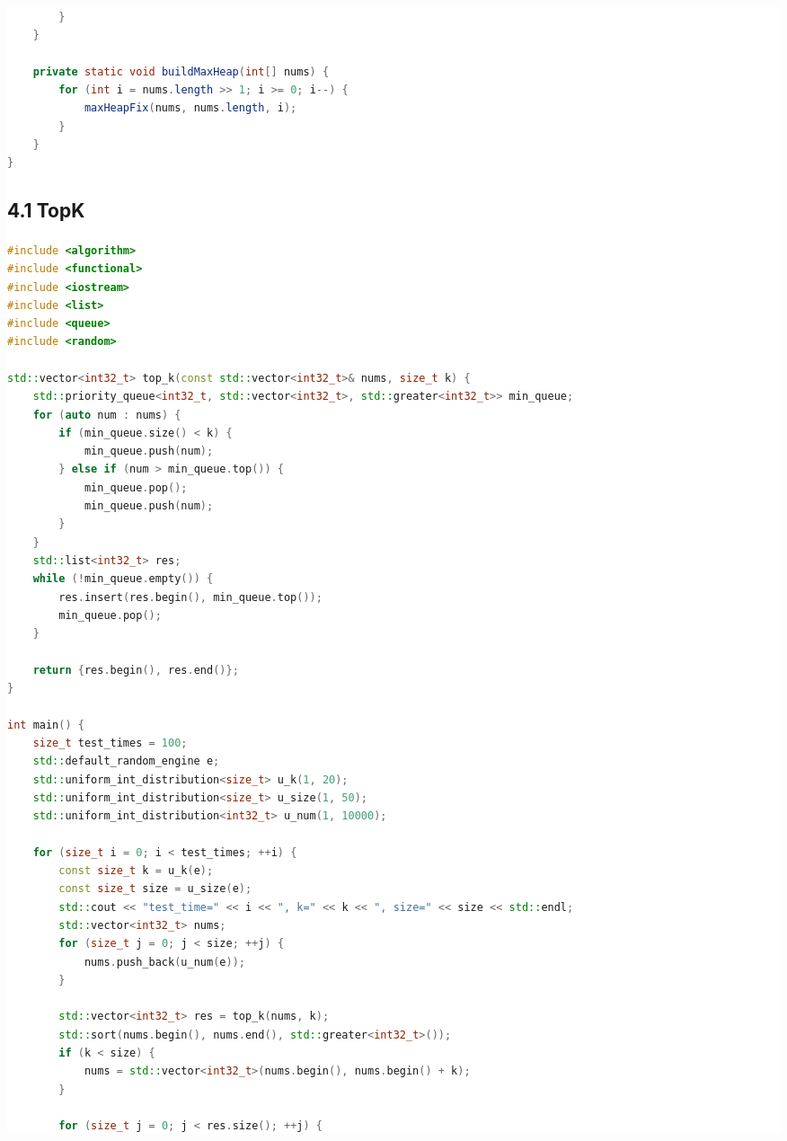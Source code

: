 ```java
        }
    }

    private static void buildMaxHeap(int[] nums) {
        for (int i = nums.length >> 1; i >= 0; i--) {
            maxHeapFix(nums, nums.length, i);
        }
    }
}
```

## 4.1 TopK

```cpp
#include <algorithm>
#include <functional>
#include <iostream>
#include <list>
#include <queue>
#include <random>

std::vector<int32_t> top_k(const std::vector<int32_t>& nums, size_t k) {
    std::priority_queue<int32_t, std::vector<int32_t>, std::greater<int32_t>> min_queue;
    for (auto num : nums) {
        if (min_queue.size() < k) {
            min_queue.push(num);
        } else if (num > min_queue.top()) {
            min_queue.pop();
            min_queue.push(num);
        }
    }
    std::list<int32_t> res;
    while (!min_queue.empty()) {
        res.insert(res.begin(), min_queue.top());
        min_queue.pop();
    }

    return {res.begin(), res.end()};
}

int main() {
    size_t test_times = 100;
    std::default_random_engine e;
    std::uniform_int_distribution<size_t> u_k(1, 20);
    std::uniform_int_distribution<size_t> u_size(1, 50);
    std::uniform_int_distribution<int32_t> u_num(1, 10000);

    for (size_t i = 0; i < test_times; ++i) {
        const size_t k = u_k(e);
        const size_t size = u_size(e);
        std::cout << "test_time=" << i << ", k=" << k << ", size=" << size << std::endl;
        std::vector<int32_t> nums;
        for (size_t j = 0; j < size; ++j) {
            nums.push_back(u_num(e));
        }

        std::vector<int32_t> res = top_k(nums, k);
        std::sort(nums.begin(), nums.end(), std::greater<int32_t>());
        if (k < size) {
            nums = std::vector<int32_t>(nums.begin(), nums.begin() + k);
        }

        for (size_t j = 0; j < res.size(); ++j) {
```